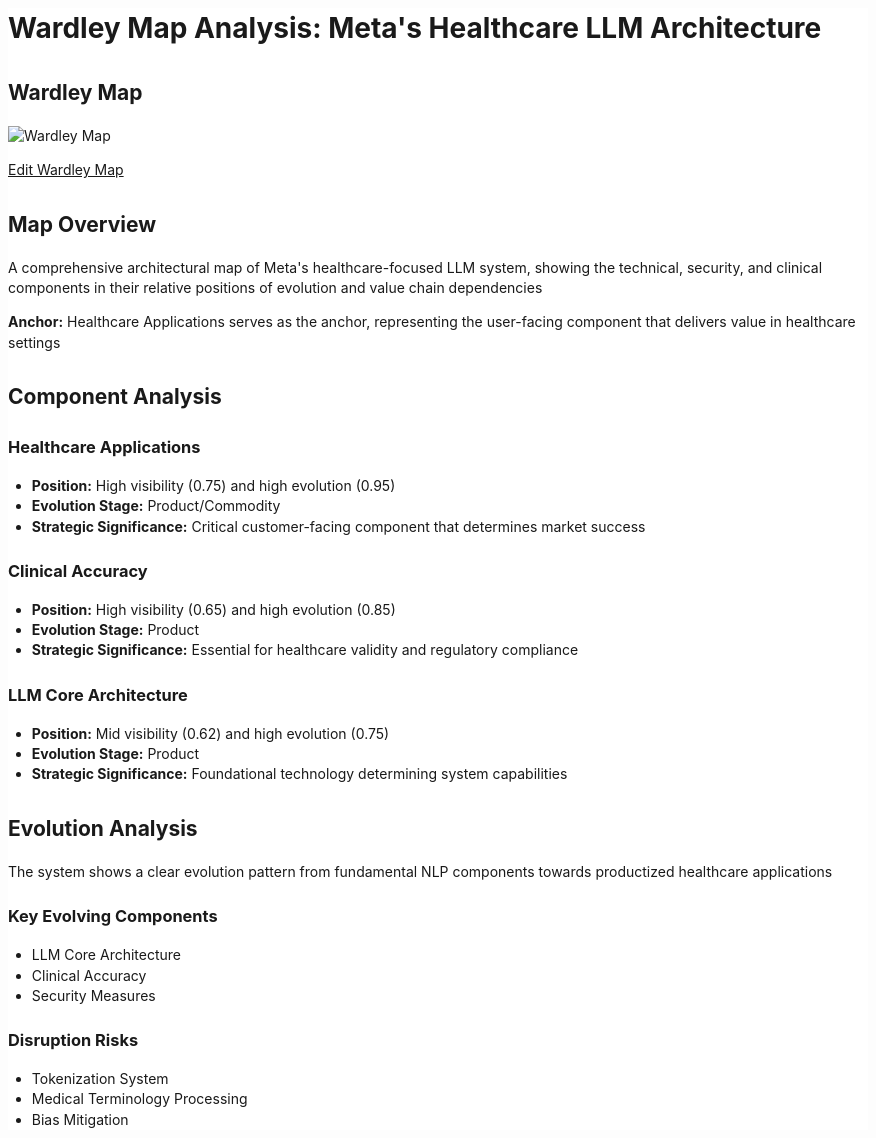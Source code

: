 # Wardley Map Analysis: Meta's Healthcare LLM Architecture

## Wardley Map

![Wardley Map](https://images.wardleymaps.ai/map_c59f96d3-68ef-4b04-82d1-dc6c6a25f0e9.png)

[Edit Wardley Map](https://create.wardleymaps.ai/#clone:bc05dca3cebe9e5f0a)

## Map Overview

A comprehensive architectural map of Meta's healthcare-focused LLM system, showing the technical, security, and clinical components in their relative positions of evolution and value chain dependencies

**Anchor:** Healthcare Applications serves as the anchor, representing the user-facing component that delivers value in healthcare settings

## Component Analysis

### Healthcare Applications

- **Position:** High visibility (0.75) and high evolution (0.95)
- **Evolution Stage:** Product/Commodity
- **Strategic Significance:** Critical customer-facing component that determines market success

### Clinical Accuracy

- **Position:** High visibility (0.65) and high evolution (0.85)
- **Evolution Stage:** Product
- **Strategic Significance:** Essential for healthcare validity and regulatory compliance

### LLM Core Architecture

- **Position:** Mid visibility (0.62) and high evolution (0.75)
- **Evolution Stage:** Product
- **Strategic Significance:** Foundational technology determining system capabilities

## Evolution Analysis

The system shows a clear evolution pattern from fundamental NLP components towards productized healthcare applications

### Key Evolving Components
- LLM Core Architecture
- Clinical Accuracy
- Security Measures

### Disruption Risks
- Tokenization System
- Medical Terminology Processing
- Bias Mitigation
